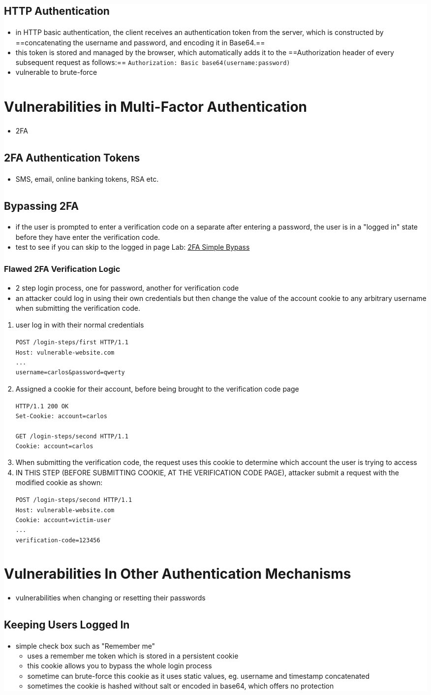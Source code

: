 ## HTTP Authentication 
- in HTTP basic authentication, the client receives an authentication token from the server, which is constructed by ==concatenating the username and password, and encoding it in Base64.== 
- this token is stored and managed by the browser, which automatically adds it to the ==Authorization header of every subsequent request as follows:==
	`Authorization: Basic base64(username:password)`
- vulnerable to brute-force 
# Vulnerabilities in Multi-Factor Authentication
- 2FA
## 2FA Authentication Tokens
- SMS, email, online banking tokens, RSA etc. 
## Bypassing 2FA 
- if the user is prompted to enter a verification code on a separate after entering a password, the user is in a "logged in" state before they have enter the verification code. 
- test to see if you can skip to the logged in page
Lab: [2FA Simple Bypass](../../../../writeups/portswigger/2FA%20Simple%20Bypass.md)
### Flawed 2FA Verification Logic 
- 2 step login process, one for password, another for verification code
- an attacker could log in using their own credentials but then change the value of the account cookie to any arbitrary username when submitting the verification code. 
1. user log in with their normal credentials 
	```
	POST /login-steps/first HTTP/1.1
	Host: vulnerable-website.com
	...
	username=carlos&password=qwerty
	```
1. Assigned a cookie for their account, before being brought to the verification code page
	```
	HTTP/1.1 200 OK
	Set-Cookie: account=carlos
	
	GET /login-steps/second HTTP/1.1
	Cookie: account=carlos
	```
1. When submitting the verification code, the request uses this cookie to determine which account the user is trying to access
2. IN THIS STEP (BEFORE SUBMITTING COOKIE, AT THE VERIFICATION CODE PAGE), attacker submit a request with the modified cookie as shown: 
	```
	POST /login-steps/second HTTP/1.1
	Host: vulnerable-website.com
	Cookie: account=victim-user
	...
	verification-code=123456
	```
# Vulnerabilities In Other Authentication Mechanisms
- vulnerabilities when changing or resetting their passwords
## Keeping Users Logged In 
- simple check box such as "Remember me"
	- uses a remember me token which is stored in a persistent cookie
	- this cookie allows you to bypass the whole login process
	- sometime can brute-force this cookie as it uses static values, eg. username and timestamp concatenated
	- sometimes the cookie is hashed without salt or encoded in base64, which offers no protection